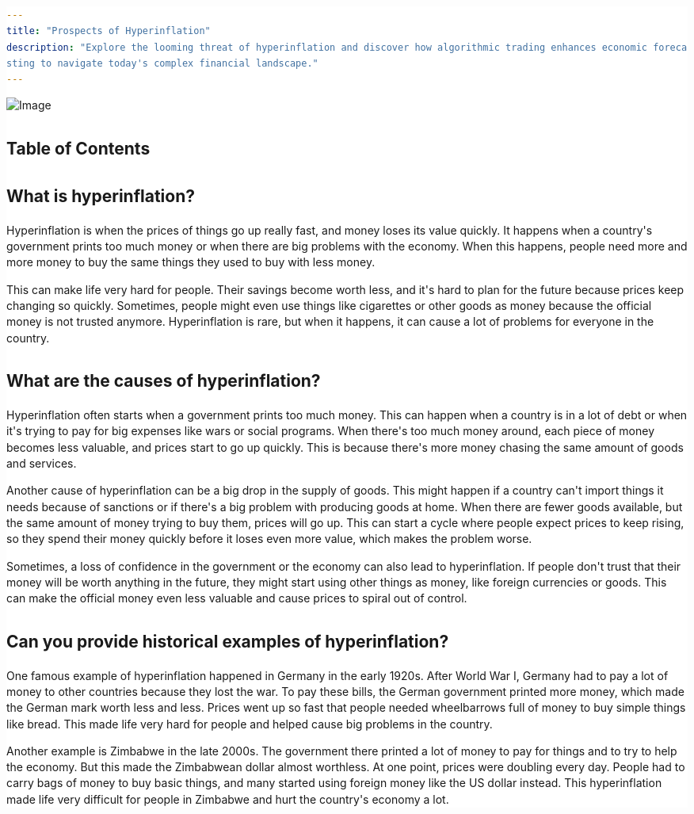 ```yaml
---
title: "Prospects of Hyperinflation"
description: "Explore the looming threat of hyperinflation and discover how algorithmic trading enhances economic forecasting to navigate today's complex financial landscape."
---
```



![Image](images/1.png)

## Table of Contents

## What is hyperinflation?

Hyperinflation is when the prices of things go up really fast, and money loses its value quickly. It happens when a country's government prints too much money or when there are big problems with the economy. When this happens, people need more and more money to buy the same things they used to buy with less money.

This can make life very hard for people. Their savings become worth less, and it's hard to plan for the future because prices keep changing so quickly. Sometimes, people might even use things like cigarettes or other goods as money because the official money is not trusted anymore. Hyperinflation is rare, but when it happens, it can cause a lot of problems for everyone in the country.

## What are the causes of hyperinflation?

Hyperinflation often starts when a government prints too much money. This can happen when a country is in a lot of debt or when it's trying to pay for big expenses like wars or social programs. When there's too much money around, each piece of money becomes less valuable, and prices start to go up quickly. This is because there's more money chasing the same amount of goods and services.

Another cause of hyperinflation can be a big drop in the supply of goods. This might happen if a country can't import things it needs because of sanctions or if there's a big problem with producing goods at home. When there are fewer goods available, but the same amount of money trying to buy them, prices will go up. This can start a cycle where people expect prices to keep rising, so they spend their money quickly before it loses even more value, which makes the problem worse.

Sometimes, a loss of confidence in the government or the economy can also lead to hyperinflation. If people don't trust that their money will be worth anything in the future, they might start using other things as money, like foreign currencies or goods. This can make the official money even less valuable and cause prices to spiral out of control.

## Can you provide historical examples of hyperinflation?

One famous example of hyperinflation happened in Germany in the early 1920s. After World War I, Germany had to pay a lot of money to other countries because they lost the war. To pay these bills, the German government printed more money, which made the German mark worth less and less. Prices went up so fast that people needed wheelbarrows full of money to buy simple things like bread. This made life very hard for people and helped cause big problems in the country.

Another example is Zimbabwe in the late 2000s. The government there printed a lot of money to pay for things and to try to help the economy. But this made the Zimbabwean dollar almost worthless. At one point, prices were doubling every day. People had to carry bags of money to buy basic things, and many started using foreign money like the US dollar instead. This hyperinflation made life very difficult for people in Zimbabwe and hurt the country's economy a lot.

